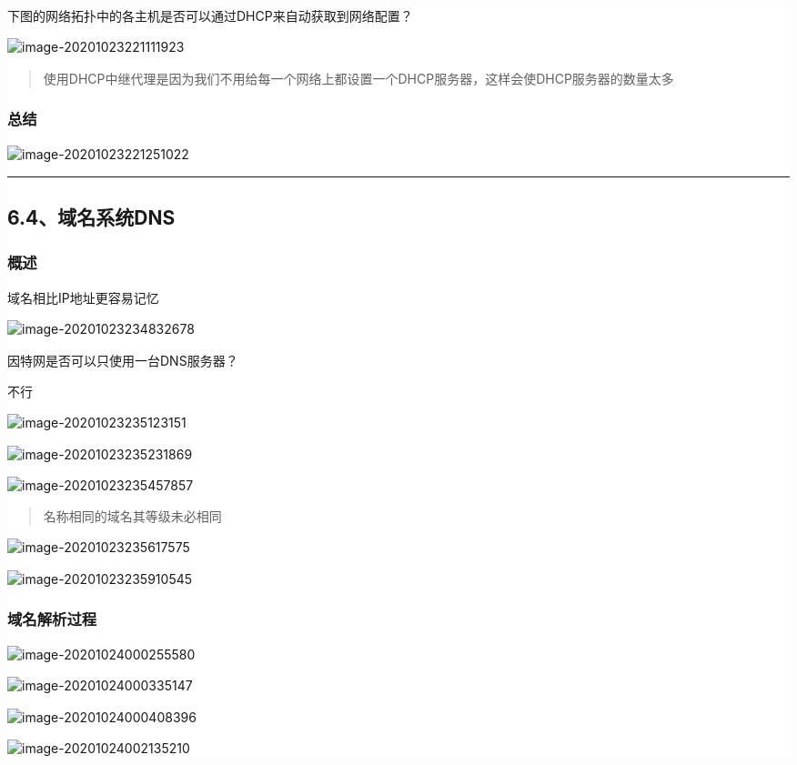 下图的网络拓扑中的各主机是否可以通过DHCP来自动获取到网络配置？

![image-20201023221111923](https://zbn-picture1-1319009493.cos.ap-chengdu.myqcloud.com/public-pic/202312061848312.png)

> 使用DHCP中继代理是因为我们不用给每一个网络上都设置一个DHCP服务器，这样会使DHCP服务器的数量太多



### 总结

![image-20201023221251022](https://zbn-picture1-1319009493.cos.ap-chengdu.myqcloud.com/public-pic/202312061848391.png)



------



## 6.4、域名系统DNS

### 概述

域名相比IP地址更容易记忆

![image-20201023234832678](https://zbn-picture1-1319009493.cos.ap-chengdu.myqcloud.com/public-pic/202312061848491.png)

因特网是否可以只使用一台DNS服务器？

不行

![image-20201023235123151](https://zbn-picture1-1319009493.cos.ap-chengdu.myqcloud.com/public-pic/202312061848578.png)

![image-20201023235231869](https://zbn-picture1-1319009493.cos.ap-chengdu.myqcloud.com/public-pic/202312061848673.png)

![image-20201023235457857](https://zbn-picture1-1319009493.cos.ap-chengdu.myqcloud.com/public-pic/202312061848751.png)

> 名称相同的域名其等级未必相同

![image-20201023235617575](https://zbn-picture1-1319009493.cos.ap-chengdu.myqcloud.com/public-pic/202312061848831.png)

![image-20201023235910545](https://zbn-picture1-1319009493.cos.ap-chengdu.myqcloud.com/public-pic/202312061848907.png)



### 域名解析过程

![image-20201024000255580](https://zbn-picture1-1319009493.cos.ap-chengdu.myqcloud.com/public-pic/202312061848975.png)

![image-20201024000335147](https://zbn-picture1-1319009493.cos.ap-chengdu.myqcloud.com/public-pic/202312061848046.png)

![image-20201024000408396](https://zbn-picture1-1319009493.cos.ap-chengdu.myqcloud.com/public-pic/202312061848120.png)

![image-20201024002135210](https://zbn-picture1-1319009493.cos.ap-chengdu.myqcloud.com/public-pic/202312061848193.png)
